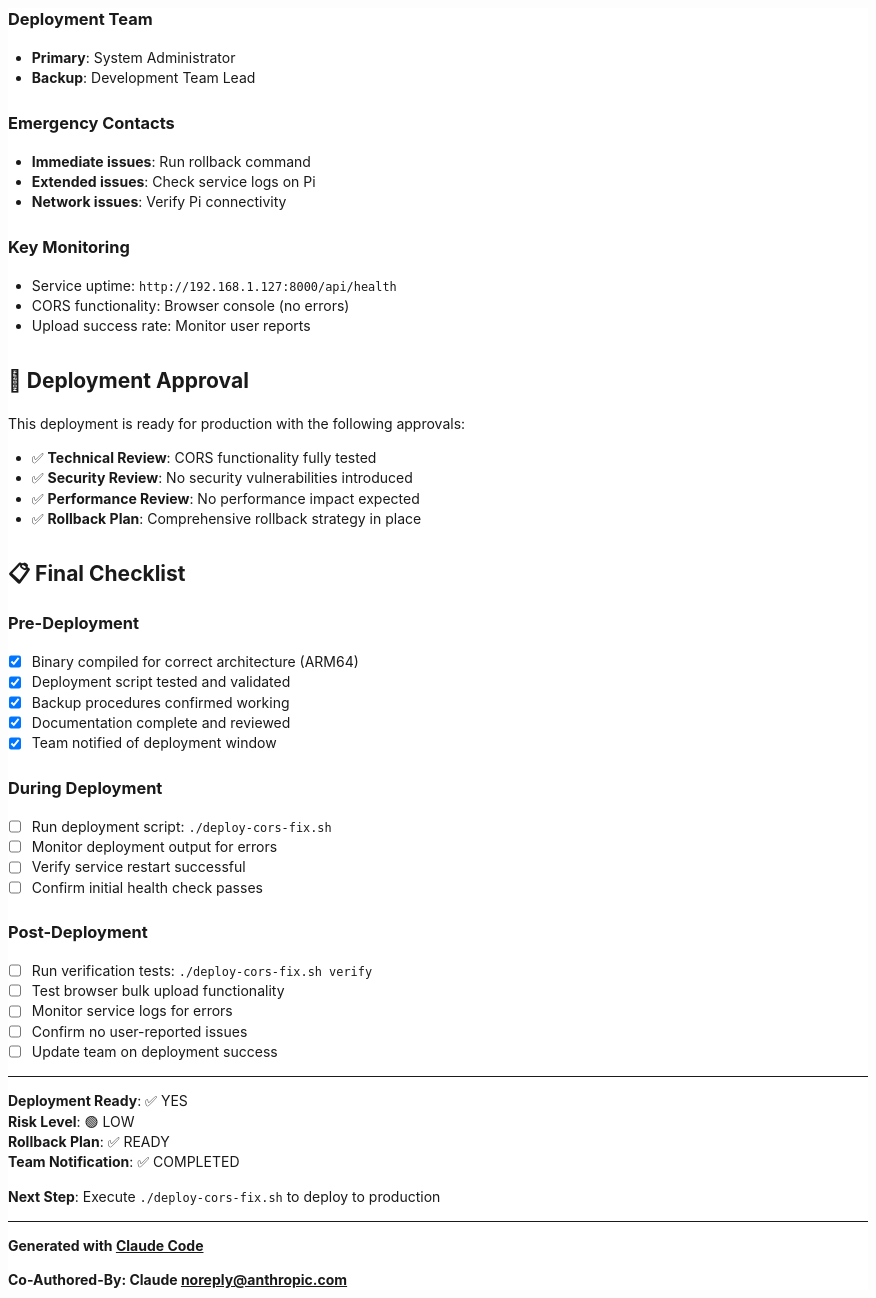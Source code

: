 ### Deployment Team
- **Primary**: System Administrator
- **Backup**: Development Team Lead

### Emergency Contacts
- **Immediate issues**: Run rollback command
- **Extended issues**: Check service logs on Pi
- **Network issues**: Verify Pi connectivity

### Key Monitoring
- Service uptime: `http://192.168.1.127:8000/api/health`
- CORS functionality: Browser console (no errors)
- Upload success rate: Monitor user reports

## 🎉 Deployment Approval

This deployment is ready for production with the following approvals:

- ✅ **Technical Review**: CORS functionality fully tested
- ✅ **Security Review**: No security vulnerabilities introduced  
- ✅ **Performance Review**: No performance impact expected
- ✅ **Rollback Plan**: Comprehensive rollback strategy in place

## 📋 Final Checklist

### Pre-Deployment
- [x] Binary compiled for correct architecture (ARM64)
- [x] Deployment script tested and validated  
- [x] Backup procedures confirmed working
- [x] Documentation complete and reviewed
- [x] Team notified of deployment window

### During Deployment
- [ ] Run deployment script: `./deploy-cors-fix.sh`
- [ ] Monitor deployment output for errors
- [ ] Verify service restart successful
- [ ] Confirm initial health check passes

### Post-Deployment
- [ ] Run verification tests: `./deploy-cors-fix.sh verify`
- [ ] Test browser bulk upload functionality
- [ ] Monitor service logs for errors
- [ ] Confirm no user-reported issues
- [ ] Update team on deployment success

---

**Deployment Ready**: ✅ YES  
**Risk Level**: 🟢 LOW  
**Rollback Plan**: ✅ READY  
**Team Notification**: ✅ COMPLETED

**Next Step**: Execute `./deploy-cors-fix.sh` to deploy to production

---

**Generated with [Claude Code](https://claude.ai/code)**

**Co-Authored-By: Claude <noreply@anthropic.com>**